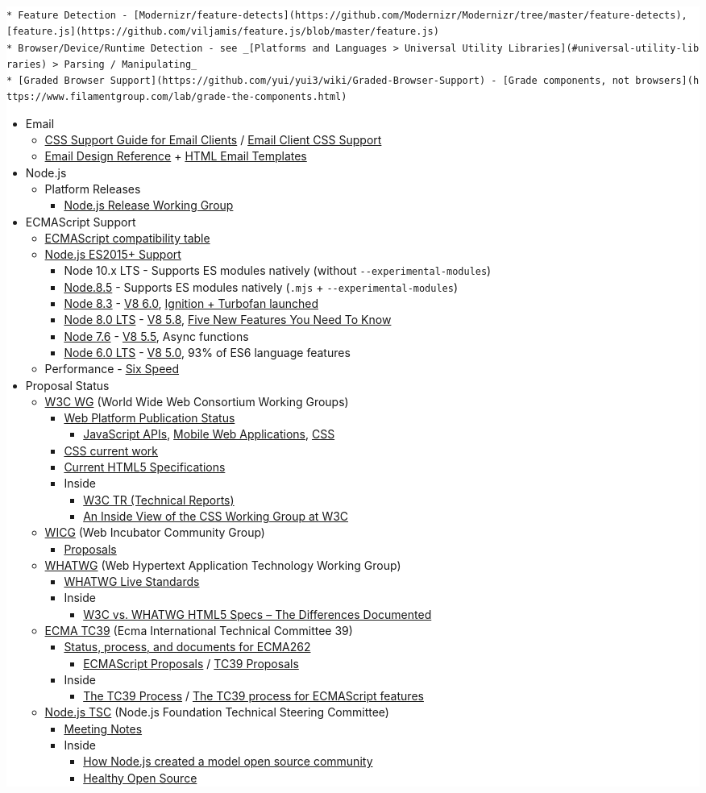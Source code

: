     * Feature Detection - [Modernizr/feature-detects](https://github.com/Modernizr/Modernizr/tree/master/feature-detects), [feature.js](https://github.com/viljamis/feature.js/blob/master/feature.js)
    * Browser/Device/Runtime Detection - see _[Platforms and Languages > Universal Utility Libraries](#universal-utility-libraries) > Parsing / Manipulating_
    * [Graded Browser Support](https://github.com/yui/yui3/wiki/Graded-Browser-Support) - [Grade components, not browsers](https://www.filamentgroup.com/lab/grade-the-components.html)
  * Email
    * [CSS Support Guide for Email Clients](https://www.campaignmonitor.com/css/) / [Email Client CSS Support](https://templates.mailchimp.com/resources/email-client-css-support/)
    * [Email Design Reference](https://templates.mailchimp.com/) + [HTML Email Templates](https://github.com/mailchimp/Email-Blueprints)
* Node.js
  * Platform Releases
    * [Node.js Release Working Group](https://github.com/nodejs/Release)
* ECMAScript Support
  * [ECMAScript compatibility table](http://kangax.github.io/compat-table/es6/)
  * [Node.js ES2015+ Support](http://node.green/)
    * Node 10.x LTS - Supports ES modules natively (without `--experimental-modules`)
    * [Node.8.5](https://nodejs.org/en/blog/release/v8.5.0/) - Supports ES modules natively (`.mjs` + `--experimental-modules`)
    * [Node 8.3](https://nodejs.org/en/blog/release/v8.3.0/) - [V8 6.0](https://v8project.blogspot.hk/2017/04/v8-release-59.html), [Ignition + Turbofan launched](https://v8project.blogspot.hk/2017/05/launching-ignition-and-turbofan.html)
    * [Node 8.0 LTS](https://nodejs.org/en/blog/release/v8.0.0/) - [V8 5.8](https://v8project.blogspot.hk/2017/03/v8-release-58.html), [Five New Features You Need To Know](http://codingsans.com/blog/node-8)
    * [Node 7.6](https://nodejs.org/en/blog/release/v7.6.0/) - [V8 5.5](https://v8project.blogspot.hk/2016/10/v8-release-55.html), Async functions
    * [Node 6.0 LTS](https://nodejs.org/en/blog/release/v6.0.0/) - [V8 5.0](https://v8project.blogspot.hk/2016/03/v8-release-50.html), 93% of ES6 language features
  * Performance - [Six Speed](https://kpdecker.github.io/six-speed/)
* Proposal Status
  * [W3C WG](https://www.w3.org/Consortium/activities#Working) (World Wide Web Consortium Working Groups)
    * [Web Platform Publication Status](https://www.w3.org/WebPlatform/WG/PubStatus)
      * [JavaScript APIs](https://www.w3.org/standards/techs/js), [Mobile Web Applications](https://www.w3.org/standards/techs/mobileapp), [CSS](https://www.w3.org/standards/techs/css)
    * [CSS current work](https://www.w3.org/Style/CSS/current-work)
    * [Current HTML5 Specifications](http://html5-overview.net/current)
    * Inside
      * [W3C TR (Technical Reports)](https://www.w3.org/2014/Process-20140801/#rec-advance)
      * [An Inside View of the CSS Working Group at W3C](http://fantasai.inkedblade.net/weblog/2011/inside-csswg/)
  * [WICG](https://wicg.github.io/admin/charter.html) (Web Incubator Community Group)
    * [Proposals](https://github.com/WICG)
  * [WHATWG](https://whatwg.org/faq) (Web Hypertext Application Technology Working Group)
    * [WHATWG Live Standards](https://spec.whatwg.org/)
    * Inside
      * [W3C vs. WHATWG HTML5 Specs – The Differences Documented](http://developer.telerik.com/featured/w3c-vs-whatwg-html5-specs-differences-documented/)
  * [ECMA TC39](http://ecma-international.org/memento/TC39.htm) (Ecma International Technical Committee 39)
    * [Status, process, and documents for ECMA262](https://github.com/tc39/ecma262)
      * [ECMAScript Proposals](https://github.com/tc39/proposals) / [TC39 Proposals](https://prop-tc39.now.sh/)
    * Inside
      * [The TC39 Process](http://tc39.github.io/process-document/) / [The TC39 process for ECMAScript features](http://2ality.com/2015/11/tc39-process.html)
  * [Node.js TSC](https://github.com/nodejs/TSC) (Node.js Foundation Technical Steering Committee)
    * [Meeting Notes](https://github.com/nodejs/TSC/tree/master/meetings)
    * Inside
      * [How Node.js created a model open source community](https://readwrite.com/2016/04/15/how-node-js-model-open-source-community-pl1/)
      * [Healthy Open Source](https://medium.com/the-node-js-collection/healthy-open-source-967fa8be7951)